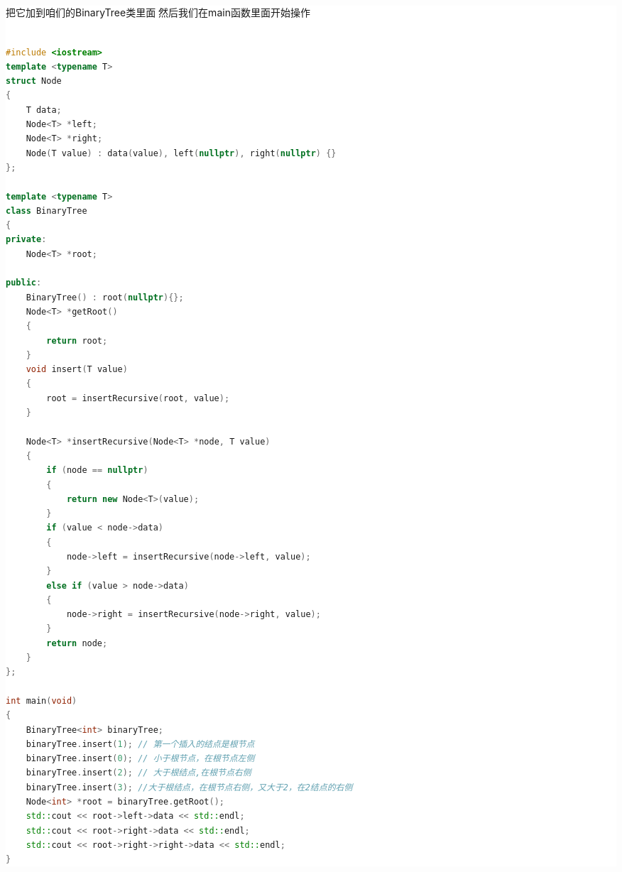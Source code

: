 把它加到咱们的BinaryTree类里面
然后我们在main函数里面开始操作

```cpp

#include <iostream>
template <typename T>
struct Node
{
    T data;
    Node<T> *left;
    Node<T> *right;
    Node(T value) : data(value), left(nullptr), right(nullptr) {}
};

template <typename T>
class BinaryTree
{
private:
    Node<T> *root;

public:
    BinaryTree() : root(nullptr){};
    Node<T> *getRoot()
    {
        return root;
    }
    void insert(T value)
    {
        root = insertRecursive(root, value);
    }

    Node<T> *insertRecursive(Node<T> *node, T value)
    {
        if (node == nullptr)
        {
            return new Node<T>(value);
        }
        if (value < node->data)
        {
            node->left = insertRecursive(node->left, value);
        }
        else if (value > node->data)
        {
            node->right = insertRecursive(node->right, value);
        }
        return node;
    }
};

int main(void)
{
    BinaryTree<int> binaryTree;
    binaryTree.insert(1); // 第一个插入的结点是根节点
    binaryTree.insert(0); // 小于根节点，在根节点左侧
    binaryTree.insert(2); // 大于根结点,在根节点右侧
    binaryTree.insert(3); //大于根结点，在根节点右侧，又大于2，在2结点的右侧
    Node<int> *root = binaryTree.getRoot();
    std::cout << root->left->data << std::endl;
    std::cout << root->right->data << std::endl;
    std::cout << root->right->right->data << std::endl;
}
```

